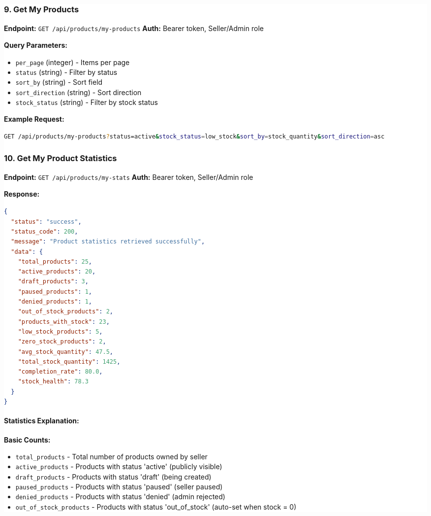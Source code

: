 ### 9. Get My Products
**Endpoint:** `GET /api/products/my-products`
**Auth:** Bearer token, Seller/Admin role

**Query Parameters:**
- `per_page` (integer) - Items per page
- `status` (string) - Filter by status
- `sort_by` (string) - Sort field
- `sort_direction` (string) - Sort direction
- `stock_status` (string) - Filter by stock status

**Example Request:**
```bash
GET /api/products/my-products?status=active&stock_status=low_stock&sort_by=stock_quantity&sort_direction=asc
```

### 10. Get My Product Statistics
**Endpoint:** `GET /api/products/my-stats`
**Auth:** Bearer token, Seller/Admin role

**Response:**
```json
{
  "status": "success",
  "status_code": 200,
  "message": "Product statistics retrieved successfully",
  "data": {
    "total_products": 25,
    "active_products": 20,
    "draft_products": 3,
    "paused_products": 1,
    "denied_products": 1,
    "out_of_stock_products": 2,
    "products_with_stock": 23,
    "low_stock_products": 5,
    "zero_stock_products": 2,
    "avg_stock_quantity": 47.5,
    "total_stock_quantity": 1425,
    "completion_rate": 80.0,
    "stock_health": 78.3
  }
}
```

#### Statistics Explanation:

**Basic Counts:**
- `total_products` - Total number of products owned by seller
- `active_products` - Products with status 'active' (publicly visible)
- `draft_products` - Products with status 'draft' (being created)
- `paused_products` - Products with status 'paused' (seller paused)
- `denied_products` - Products with status 'denied' (admin rejected)
- `out_of_stock_products` - Products with status 'out_of_stock' (auto-set when stock = 0)
